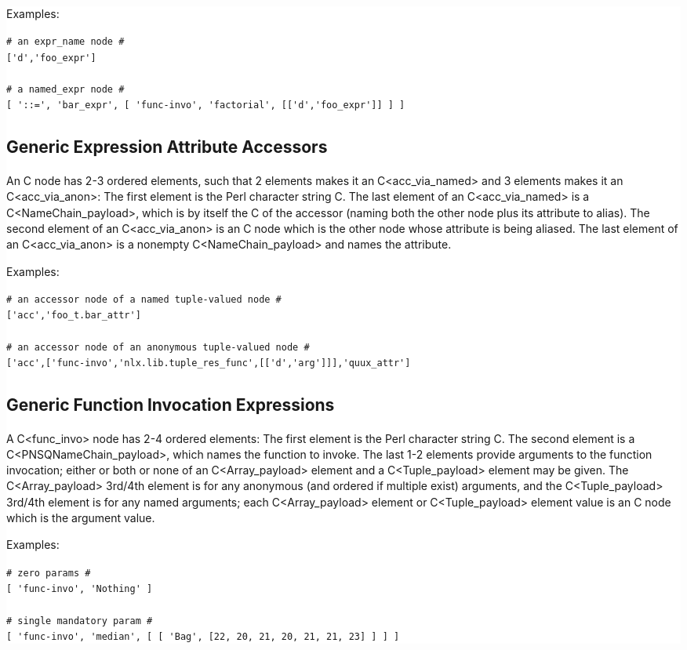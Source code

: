 Examples:

    # an expr_name node #
    ['d','foo_expr']

    # a named_expr node #
    [ '::=', 'bar_expr', [ 'func-invo', 'factorial', [['d','foo_expr']] ] ]

## Generic Expression Attribute Accessors

An C<accessor> node has 2-3 ordered elements, such that 2 elements makes it
an C<acc_via_named> and 3 elements makes it an C<acc_via_anon>:  The first
element is the Perl character string C<acc>.  The last element of an
C<acc_via_named> is a C<NameChain_payload>, which is by itself the
C<target> of the accessor (naming both the other node plus its attribute to
alias).  The second element of an C<acc_via_anon> is an C<expr> node which
is the other node whose attribute is being aliased.  The last element of an
C<acc_via_anon> is a nonempty C<NameChain_payload> and names the attribute.

Examples:

    # an accessor node of a named tuple-valued node #
    ['acc','foo_t.bar_attr']

    # an accessor node of an anonymous tuple-valued node #
    ['acc',['func-invo','nlx.lib.tuple_res_func',[['d','arg']]],'quux_attr']

## Generic Function Invocation Expressions

A C<func_invo> node has 2-4 ordered elements:  The first element is the
Perl character string C<func-invo>.  The second element is a
C<PNSQNameChain_payload>, which names the function to invoke.  The last 1-2
elements provide arguments to the function invocation; either or both or
none of an C<Array_payload> element and a C<Tuple_payload> element may be
given.  The C<Array_payload> 3rd/4th element is for any anonymous (and
ordered if multiple exist) arguments, and the C<Tuple_payload> 3rd/4th
element is for any named arguments; each C<Array_payload> element or
C<Tuple_payload> element value is an C<expr> node which is the argument
value.

Examples:

    # zero params #
    [ 'func-invo', 'Nothing' ]

    # single mandatory param #
    [ 'func-invo', 'median', [ [ 'Bag', [22, 20, 21, 20, 21, 21, 23] ] ] ]
